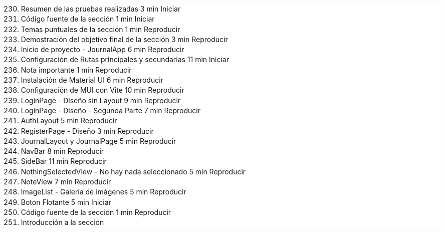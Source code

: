 230. Resumen de las pruebas realizadas
3 min
Iniciar
231. Código fuente de la sección
1 min
Iniciar
232. Temas puntuales de la sección
1 min
Reproducir
233. Demostración del objetivo final de la sección
3 min
Reproducir
234. Inicio de proyecto - JournalApp
6 min
Reproducir
235. Configuración de Rutas principales y secundarias
11 min
Iniciar
236. Nota importante
1 min
Reproducir
237. Instalación de Material UI
6 min
Reproducir
238. Configuración de MUI con Vite
10 min
Reproducir
239. LoginPage - Diseño sin Layout
9 min
Reproducir
240. LoginPage - Diseño - Segunda Parte
7 min
Reproducir
241. AuthLayout
5 min
Reproducir
242. RegisterPage - Diseño
3 min
Reproducir
243. JournalLayout y JournalPage
5 min
Reproducir
244. NavBar
8 min
Reproducir
245. SideBar
11 min
Reproducir
246. NothingSelectedView - No hay nada seleccionado
5 min
Reproducir
247. NoteView
7 min
Reproducir
248. ImageList - Galería de imágenes
5 min
Reproducir
249. Boton Flotante
5 min
Iniciar
250. Código fuente de la sección
1 min
Reproducir
251. Introducción a la sección